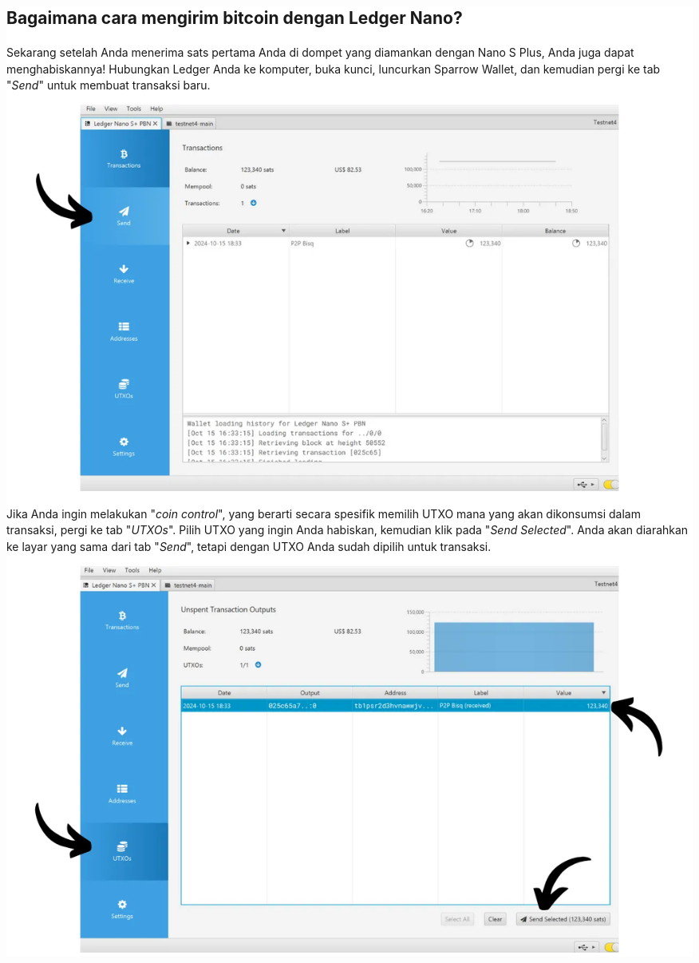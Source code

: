 ## Bagaimana cara mengirim bitcoin dengan Ledger Nano?

Sekarang setelah Anda menerima sats pertama Anda di dompet yang diamankan dengan Nano S Plus, Anda juga dapat menghabiskannya! Hubungkan Ledger Anda ke komputer, buka kunci, luncurkan Sparrow Wallet, dan kemudian pergi ke tab "*Send*" untuk membuat transaksi baru.

![NANO S PLUS LEDGER](assets/notext/51.webp)

Jika Anda ingin melakukan "*coin control*", yang berarti secara spesifik memilih UTXO mana yang akan dikonsumsi dalam transaksi, pergi ke tab "*UTXOs*". Pilih UTXO yang ingin Anda habiskan, kemudian klik pada "*Send Selected*". Anda akan diarahkan ke layar yang sama dari tab "*Send*", tetapi dengan UTXO Anda sudah dipilih untuk transaksi.

![NANO S PLUS LEDGER](assets/notext/52.webp)
